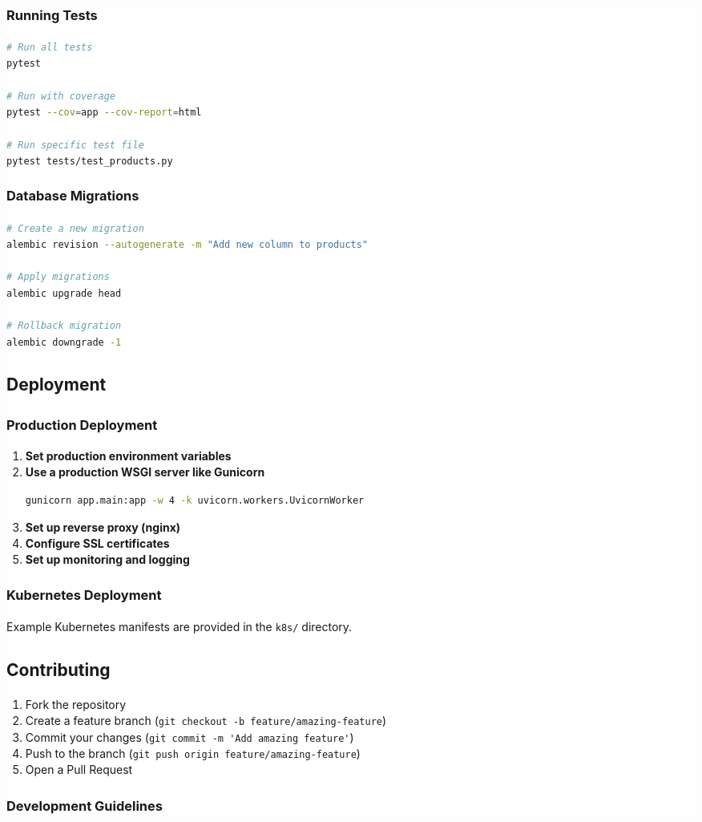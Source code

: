 ### Running Tests

```bash
# Run all tests
pytest

# Run with coverage
pytest --cov=app --cov-report=html

# Run specific test file
pytest tests/test_products.py
```

### Database Migrations

```bash
# Create a new migration
alembic revision --autogenerate -m "Add new column to products"

# Apply migrations
alembic upgrade head

# Rollback migration
alembic downgrade -1
```

## Deployment

### Production Deployment

1. **Set production environment variables**
2. **Use a production WSGI server like Gunicorn**
   ```bash
   gunicorn app.main:app -w 4 -k uvicorn.workers.UvicornWorker
   ```
3. **Set up reverse proxy (nginx)**
4. **Configure SSL certificates**
5. **Set up monitoring and logging**

### Kubernetes Deployment

Example Kubernetes manifests are provided in the `k8s/` directory.

## Contributing

1. Fork the repository
2. Create a feature branch (`git checkout -b feature/amazing-feature`)
3. Commit your changes (`git commit -m 'Add amazing feature'`)
4. Push to the branch (`git push origin feature/amazing-feature`)
5. Open a Pull Request

### Development Guidelines
